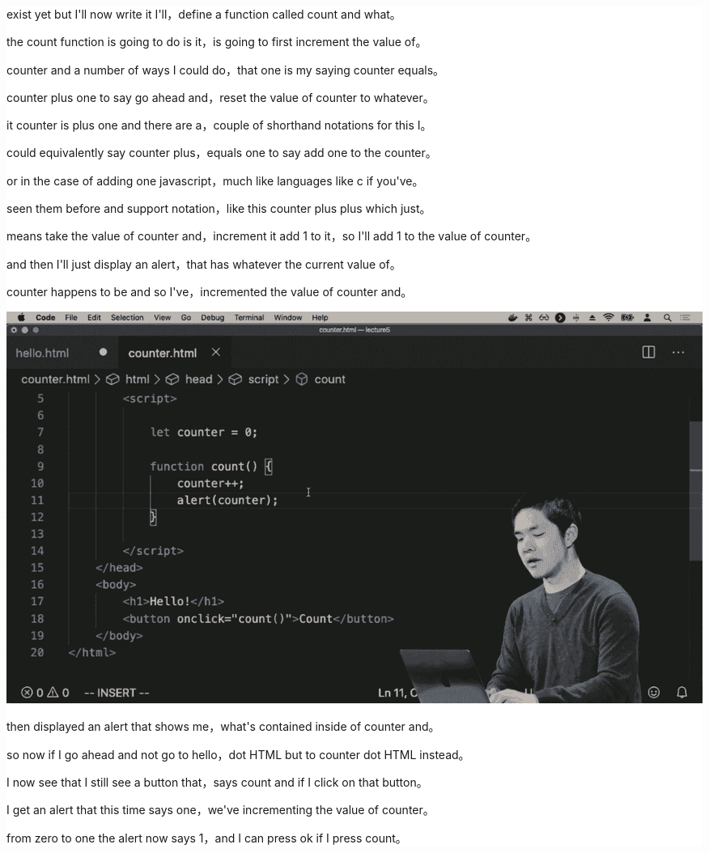 exist yet but I'll now write it I'll，define a function called count and what。

the count function is going to do is it，is going to first increment the value of。

counter and a number of ways I could do，that one is my saying counter equals。

counter plus one to say go ahead and，reset the value of counter to whatever。

it counter is plus one and there are a，couple of shorthand notations for this I。

could equivalently say counter plus，equals one to say add one to the counter。

or in the case of adding one javascript，much like languages like c if you've。

seen them before and support notation，like this counter plus plus which just。

means take the value of counter and，increment it add 1 to it，so I'll add 1 to the value of counter。

and then I'll just display an alert，that has whatever the current value of。

counter happens to be and so I've，incremented the value of counter and。



![](img/d315d39c166a1ed66d879ee4eabaead9_20.png)

then displayed an alert that shows me，what's contained inside of counter and。

so now if I go ahead and not go to hello，dot HTML but to counter dot HTML instead。

I now see that I still see a button that，says count and if I click on that button。

I get an alert that this time says one，we've incrementing the value of counter。

from zero to one the alert now says 1，and I can press ok if I press count。
